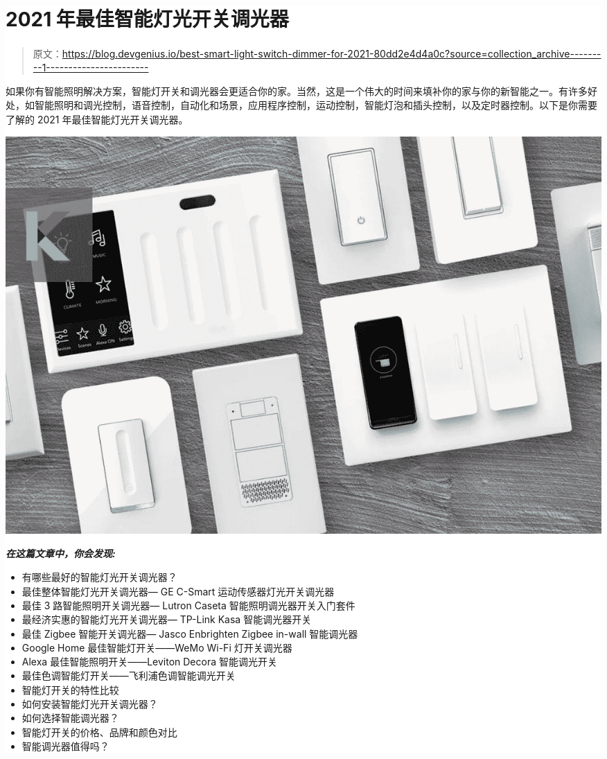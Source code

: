 # 2021 年最佳智能灯光开关调光器

> 原文：<https://blog.devgenius.io/best-smart-light-switch-dimmer-for-2021-80dd2e4d4a0c?source=collection_archive---------1----------------------->

如果你有智能照明解决方案，智能灯开关和调光器会更适合你的家。当然，这是一个伟大的时间来填补你的家与你的新智能之一。有许多好处，如智能照明和调光控制，语音控制，自动化和场景，应用程序控制，运动控制，智能灯泡和插头控制，以及定时器控制。以下是你需要了解的 2021 年最佳智能灯光开关调光器。

![](img/c8a0192a8a90088c418e3768777c4958.png)

***在这篇文章中，你会发现:***

*   有哪些最好的智能灯光开关调光器？
*   最佳整体智能灯光开关调光器— GE C-Smart 运动传感器灯光开关调光器
*   最佳 3 路智能照明开关调光器— Lutron Caseta 智能照明调光器开关入门套件
*   最经济实惠的智能灯光开关调光器— TP-Link Kasa 智能调光器开关
*   最佳 Zigbee 智能开关调光器— Jasco Enbrighten Zigbee in-wall 智能调光器
*   Google Home 最佳智能灯开关——WeMo Wi-Fi 灯开关调光器
*   Alexa 最佳智能照明开关——Leviton Decora 智能调光开关
*   最佳色调智能灯开关——飞利浦色调智能调光开关
*   智能灯开关的特性比较
*   如何安装智能灯光开关调光器？
*   如何选择智能调光器？
*   智能灯开关的价格、品牌和颜色对比
*   智能调光器值得吗？
